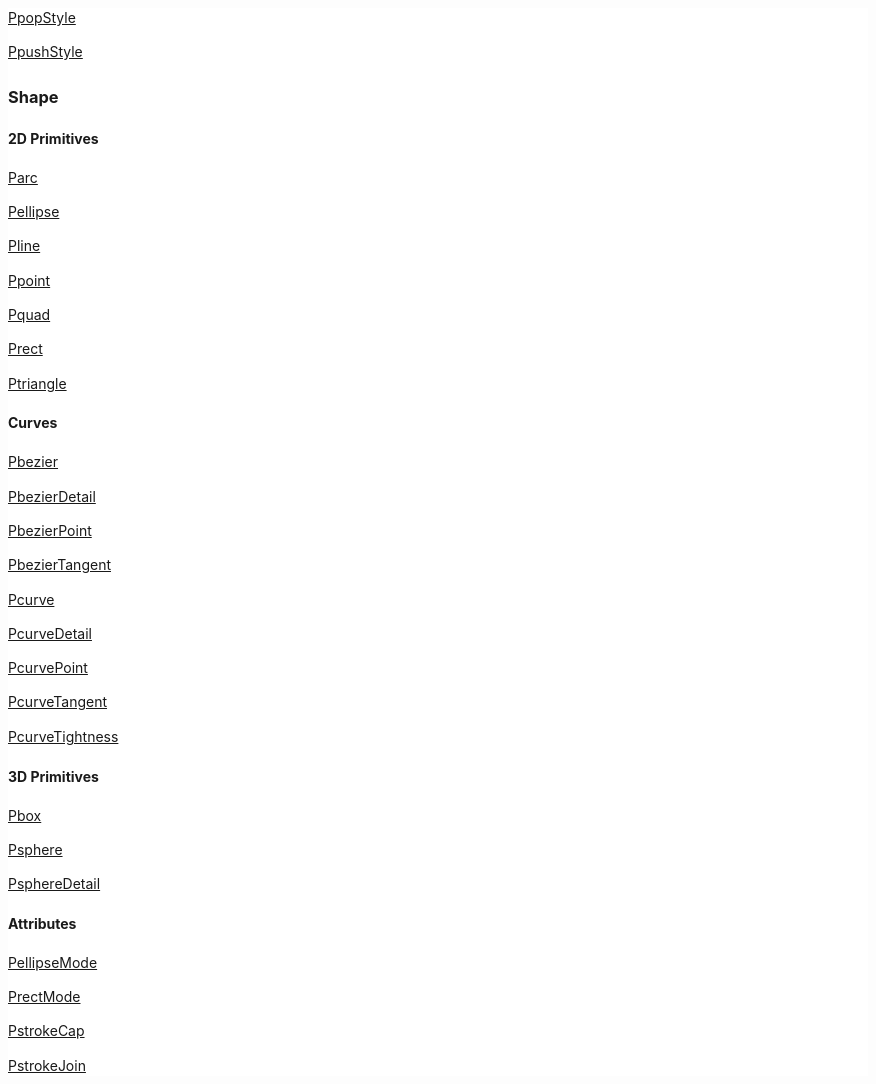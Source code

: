 [PpopStyle](https://processing.org/reference/popStyle_.html)

[PpushStyle](https://processing.org/reference/pushStyle_.html)


### Shape

#### 2D Primitives

[Parc](https://processing.org/reference/arc_.html)

[Pellipse](https://processing.org/reference/ellipse_.html)

[Pline](https://processing.org/reference/line_.html)

[Ppoint](http://processing.org/reference/point_.html)

[Pquad](https://processing.org/reference/quad_.html)

[Prect](https://processing.org/reference/rect_.html)

[Ptriangle](https://processing.org/reference/triangle_.html)


#### Curves

[Pbezier](https://processing.org/reference/bezier_.html)

[PbezierDetail](https://processing.org/reference/bezierDetail_.html)

[PbezierPoint](https://processing.org/reference/bezierPoint_.html)

[PbezierTangent](https://processing.org/reference/bezierTangent_.html)

[Pcurve](https://processing.org/reference/curve_.html)

[PcurveDetail](https://processing.org/reference/curveDetail_.html)

[PcurvePoint](https://processing.org/reference/curvePoint_.html)

[PcurveTangent](https://processing.org/reference/curveTangent_.html)

[PcurveTightness](https://processing.org/reference/curveTightness_.html)


#### 3D Primitives

[Pbox](https://processing.org/reference/box_.html)

[Psphere](https://processing.org/reference/sphere_.html)

[PsphereDetail](https://processing.org/reference/sphereDetail_.html)


#### Attributes

[PellipseMode](https://processing.org/reference/ellipseMode_.html)

[PrectMode](https://processing.org/reference/rectMode_.html)

[PstrokeCap](https://processing.org/reference/strokeCap_.html)

[PstrokeJoin](https://processing.org/reference/strokeJoin_.html)
